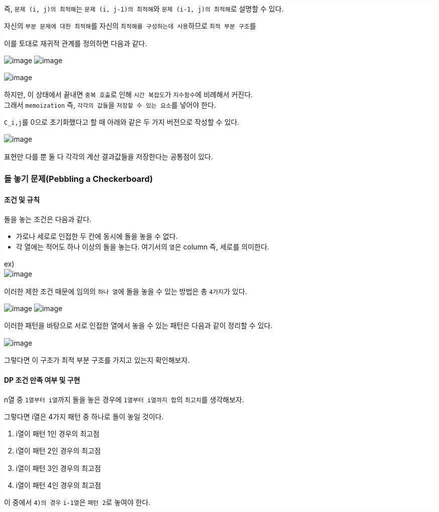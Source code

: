 즉, `문제 (i, j)의 최적해`는 `문제 (i, j-1)의 최적해`와 `문제 (i-1, j)의 최적해`로 설명할 수 있다.   

자신의 `부분 문제에 대한 최적해`를 자신의 `최적해를 구성하는데 사용`하므로 `최적 부분 구조`를  

이를 토대로 재귀적 관계를 정의하면 다음과 같다.

![image](https://user-images.githubusercontent.com/64796257/150712414-fa176ac5-2e44-48ee-84ca-2d2bcce46c2d.png)
![image](https://user-images.githubusercontent.com/64796257/150712423-47064396-9897-43cb-9da8-5f0fe31d15aa.png)

![image](https://user-images.githubusercontent.com/64796257/150712434-c29bae7a-84bf-4221-8229-b7c52dbd8ab9.png)

하지만, 이 상태에서 끝내면 `중복 호출`로 인해 `시간 복잡도`가 `지수함수`에 비례해서 커진다.  
그래서 `memoization` 즉, `각각의 값들`을 `저장할 수 있는 요소`를 넣어야 한다.  

`C_i,j`를 0으로 초기화했다고 할 때 아래와 같은 두 가지 버전으로 작성할 수 있다.

![image](https://user-images.githubusercontent.com/64796257/150712551-7e45ae4f-413f-413b-902a-8861f20016c7.png)

표현만 다를 뿐 둘 다 각각의 계산 결과값들을 저장한다는 공통점이 있다.

### 돌 놓기 문제(Pebbling a Checkerboard) 

#### 조건 및 규칙
돌을 놓는 조건은 다음과 같다.
- 가로나 세로로 인접한 두 칸에 동시에 돌을 놓을 수 없다.
- 각 열에는 적어도 하나 이상의 돌을 놓는다. 여기서의 `열`은 column 즉, 세로를 의미한다.
  
ex)  
![image](https://user-images.githubusercontent.com/64796257/150712813-7c814696-6587-4bec-aa88-09f7a8407db8.png)

이러한 제한 조건 때문에 임의의 `하나 열`에 돌을 놓을 수 있는 방법은 총 `4가지`가 있다.

![image](https://user-images.githubusercontent.com/64796257/150712839-b41649c2-cbef-4643-a62c-72aa5c72470d.png)
![image](https://user-images.githubusercontent.com/64796257/150712843-18636bae-ce20-47f1-831d-2c5bfd03661a.png)

이러한 패턴을 바탕으로 서로 인접한 열에서 놓을 수 있는 패턴은 다음과 같이 정리할 수 있다.

![image](https://user-images.githubusercontent.com/64796257/150712871-68122cf0-4f34-4979-9f9a-29dd73dfc80c.png)

그렇다면 이 구조가 최적 부분 구조를 가지고 있는지 확인해보자. 

#### DP 조건 만족 여부 및 구현 
n열 중 `1열부터 i열`까지 돌을 놓은 경우에 `1열부터 i열까지 합`의 `최고치`를 생각해보자.

그렇다면 i열은 4가지 패턴 중 하나로 돌이 놓일 것이다.

1) i열이 패턴 1인 경우의 최고점

2) i열이 패턴 2인 경우의 최고점

3) i열이 패턴 3인 경우의 최고점

4) i열이 패턴 4인 경우의 최고점 

이 중에서 `4)의 경우` `i-1열`은 `패턴 2`로 놓여야 한다. 
